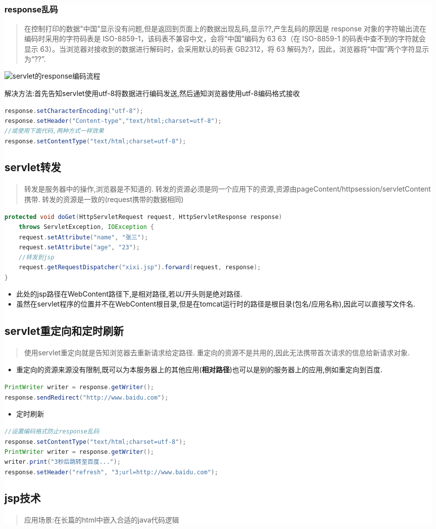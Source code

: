 ### response乱码
> 在控制打印的数据"中国"显示没有问题,但是返回到页面上的数据出现乱码,显示??,产生乱码的原因是 response 对象的字符输出流在编码时采用的字符码表是 ISO-8859-1，该码表不兼容中文，会将“中国”编码为 63 63（在 ISO-8859-1 的码表中查不到的字符就会显示 63）。当浏览器对接收到的数据进行解码时，会采用默认的码表 GB2312，将 63 解码为?，因此，浏览器将“中国”两个字符显示为“??”.

![servlet的response编码流程](/images/servletEncodeProcess.jpg)

解决方法:首先告知servlet使用utf-8将数据进行编码发送,然后通知浏览器使用utf-8编码格式接收
```java
response.setCharacterEncoding("utf-8");
response.setHeader("Content-type","text/html;charset=utf-8");
//或使用下面代码,两种方式一样效果
response.setContentType("text/html;charset=utf-8");
```

## servlet转发
> 转发是服务器中的操作,浏览器是不知道的.
> 转发的资源必须是同一个应用下的资源,资源由pageContent/httpsession/servletContent携带.
> 转发的资源是一致的(request携带的数据相同)

```java
protected void doGet(HttpServletRequest request, HttpServletResponse response)
    throws ServletException, IOException {
    request.setAttribute("name", "张三");
    request.setAttribute("age", "23");
    //转发到jsp
    request.getRequestDispatcher("xixi.jsp").forward(request, response);
}
```
+ 此处的jsp路径在WebContent路径下,是相对路径,若以/开头则是绝对路径.
+ 虽然在servlet程序的位置并不在WebContent根目录,但是在tomcat运行时的路径是根目录(包名/应用名称),因此可以直接写文件名.

## servlet重定向和定时刷新
> 使用servlet重定向就是告知浏览器去重新请求给定路径.
> 重定向的资源不是共用的,因此无法携带首次请求的信息给新请求对象.
+ 重定向的资源来源没有限制,既可以为本服务器上的其他应用(**相对路径**)也可以是别的服务器上的应用,例如重定向到百度.
```java
PrintWriter writer = response.getWriter();
response.sendRedirect("http://www.baidu.com");
```
+ 定时刷新
```java
//设置编码格式防止response乱码
response.setContentType("text/html;charset=utf-8");
PrintWriter writer = response.getWriter();
writer.print("3秒后跳转至百度...");
response.setHeader("refresh", "3;url=http://www.baidu.com");
```

## jsp技术
> 应用场景:在长篇的html中嵌入合适的java代码逻辑
